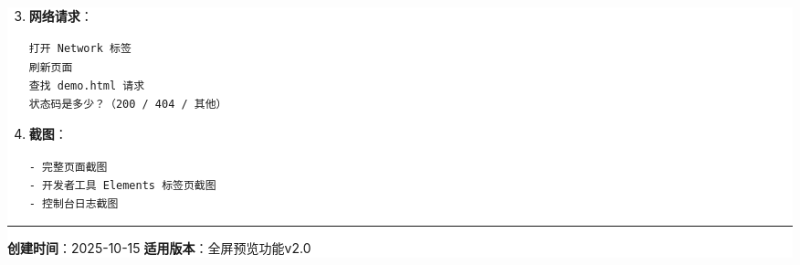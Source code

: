 3. **网络请求**：
   ```
   打开 Network 标签
   刷新页面
   查找 demo.html 请求
   状态码是多少？（200 / 404 / 其他）
   ```

4. **截图**：
   ```
   - 完整页面截图
   - 开发者工具 Elements 标签页截图
   - 控制台日志截图
   ```

---

**创建时间**：2025-10-15
**适用版本**：全屏预览功能v2.0

